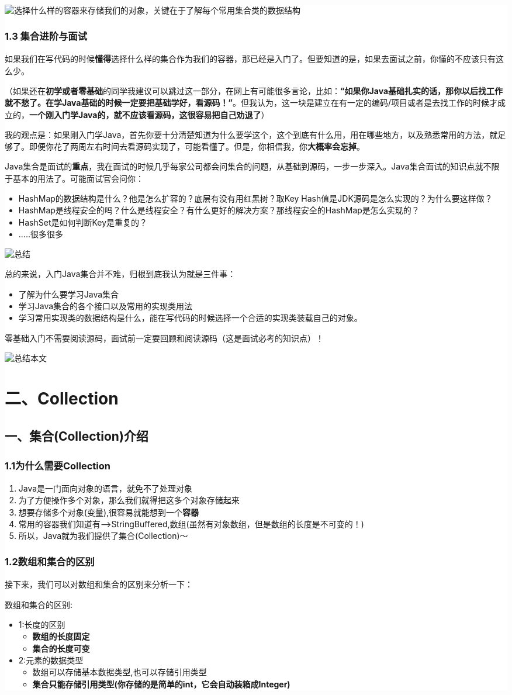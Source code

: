 ![选择什么样的容器来存储我们的对象，关键在于了解每个常用集合类的数据结构](https://zkunm-markdown-images.oss-cn-shanghai.aliyuncs.com/img/20201209151046.png)

### 1.3 集合进阶与面试

如果我们在写代码的时候**懂得**选择什么样的集合作为我们的容器，那已经是入门了。但要知道的是，如果去面试之前，你懂的不应该只有这么少。

（如果还在**初学或者零基础**的同学我建议可以跳过这一部分，在网上有可能很多言论，比如：**“如果你Java基础扎实的话，那你以后找工作就不愁了。在学Java基础的时候一定要把基础学好，看源码！”**。但我认为，这一块是建立在有一定的编码/项目或者是去找工作的时候才成立的，**一个刚入门学Java的，就不应该看源码，这很容易把自己劝退了**）

 

我的观点是：如果刚入门学Java，首先你要十分清楚知道为什么要学这个，这个到底有什么用，用在哪些地方，以及熟悉常用的方法，就足够了。即便你花了两周左右时间去看源码实现了，可能看懂了。但是，你相信我，你**大概率会忘掉**。

 

Java集合是面试的**重点**，我在面试的时候几乎每家公司都会问集合的问题，从基础到源码，一步一步深入。Java集合面试的知识点就不限于基本的用法了。可能面试官会问你：

- HashMap的数据结构是什么？他是怎么扩容的？底层有没有用红黑树？取Key Hash值是JDK源码是怎么实现的？为什么要这样做？
- HashMap是线程安全的吗？什么是线程安全？有什么更好的解决方案？那线程安全的HashMap是怎么实现的？
- HashSet是如何判断Key是重复的？
- .....很多很多

![总结](https://zkunm-markdown-images.oss-cn-shanghai.aliyuncs.com/img/20201209151048.png)

总的来说，入门Java集合并不难，归根到底我认为就是三件事：

- 了解为什么要学习Java集合
- 学习Java集合的各个接口以及常用的实现类用法
- 学习常用实现类的数据结构是什么，能在写代码的时候选择一个合适的实现类装载自己的对象。

 

零基础入门不需要阅读源码，面试前一定要回顾和阅读源码（这是面试必考的知识点）！

![总结本文](https://zkunm-markdown-images.oss-cn-shanghai.aliyuncs.com/img/20201209151051.png)

# 二、Collection

## 一、集合(Collection)介绍

### 1.1为什么需要Collection

1. Java是一门面向对象的语言，就免不了处理对象
2. 为了方便操作多个对象，那么我们就得把这多个对象存储起来
3. 想要存储多个对象(变量),很容易就能想到一个**容器**
4. 常用的容器我们知道有-->StringBuffered,数组(虽然有对象数组，但是数组的长度是不可变的！)
5. 所以，Java就为我们提供了集合(Collection)～

### 1.2数组和集合的区别

接下来，我们可以对数组和集合的区别来分析一下：

数组和集合的区别:

- 1:长度的区别
  - **数组的长度固定**
  - **集合的长度可变**
- 2:元素的数据类型
  - 数组可以存储基本数据类型,也可以存储引用类型
  - **集合只能存储引用类型(你存储的是简单的int，它会自动装箱成Integer)**
